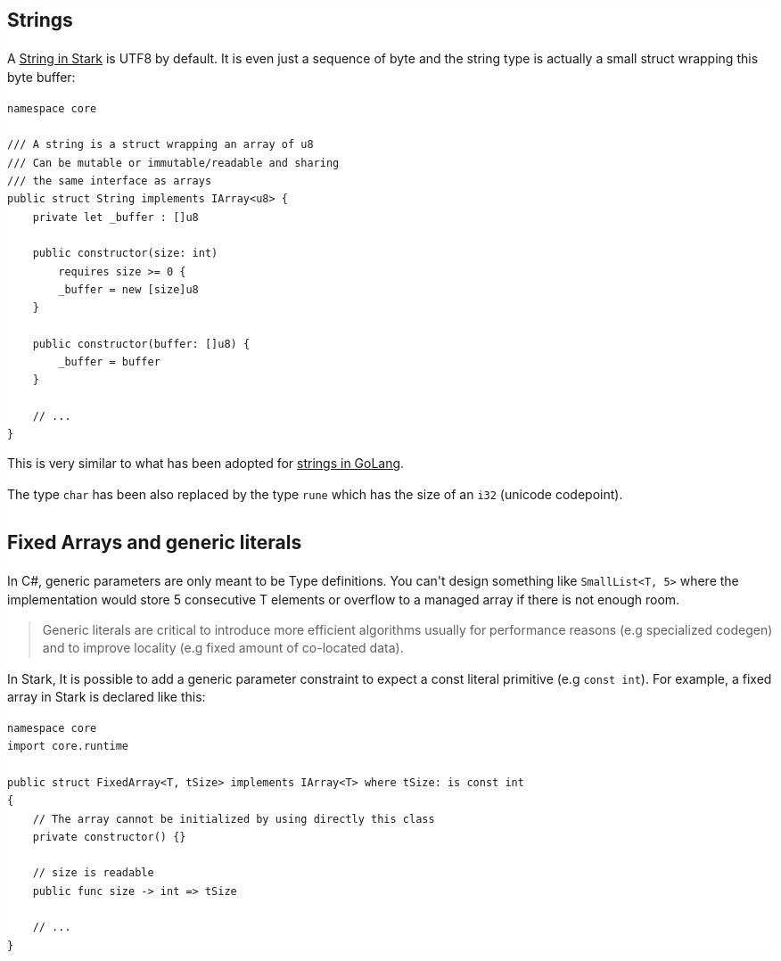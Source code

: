 ## Strings

A [String in Stark](https://github.com/stark-lang/stark/blob/master/src/runtime/core/String.sk) is UTF8 by default. It is even just a sequence of byte and the string type is actually a small struct wrapping this byte buffer:

```stark
namespace core

/// A string is a struct wrapping an array of u8
/// Can be mutable or immutable/readable and sharing
/// the same interface as arrays
public struct String implements IArray<u8> {
    private let _buffer : []u8

    public constructor(size: int)
        requires size >= 0 {
        _buffer = new [size]u8
    }

    public constructor(buffer: []u8) {
        _buffer = buffer
    }

    // ...
}
``` 

This is very similar to what has been adopted for [strings in GoLang](https://blog.golang.org/strings).

The type `char` has been also replaced by the type `rune` which has the size of an `i32` (unicode codepoint).

## Fixed Arrays and generic literals

In C#, generic parameters are only meant to be Type definitions. You can't design something like `SmallList<T, 5>` where the implementation would store 5 consecutive T elements or overflow to a managed array if there is not enough room.

> Generic literals are critical to introduce more efficient algorithms usually for performance reasons (e.g specialized codegen) and to improve locality (e.g fixed amount of co-located data).

In Stark, It is possible to add a generic parameter constraint to expect a const literal primitive (e.g `const int`). For example, a fixed array in Stark is declared like this:

```stark
namespace core
import core.runtime

public struct FixedArray<T, tSize> implements IArray<T> where tSize: is const int
{
    // The array cannot be initialized by using directly this class
    private constructor() {}

    // size is readable
    public func size -> int => tSize

    // ...
}
```
